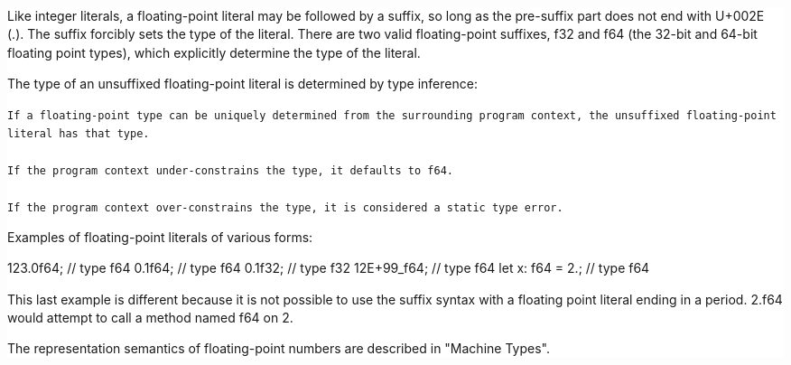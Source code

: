 Like integer literals, a floating-point literal may be followed by a suffix, so long as the pre-suffix part does not end with U+002E (.). The suffix forcibly sets the type of the literal. There are two valid floating-point suffixes, f32 and f64 (the 32-bit and 64-bit floating point types), which explicitly determine the type of the literal.

The type of an unsuffixed floating-point literal is determined by type inference:

    If a floating-point type can be uniquely determined from the surrounding program context, the unsuffixed floating-point literal has that type.

    If the program context under-constrains the type, it defaults to f64.

    If the program context over-constrains the type, it is considered a static type error.

Examples of floating-point literals of various forms:

123.0f64;        // type f64
0.1f64;          // type f64
0.1f32;          // type f32
12E+99_f64;      // type f64
let x: f64 = 2.; // type f64


This last example is different because it is not possible to use the suffix syntax with a floating point literal ending in a period. 2.f64 would attempt to call a method named f64 on 2.

The representation semantics of floating-point numbers are described in "Machine Types".

